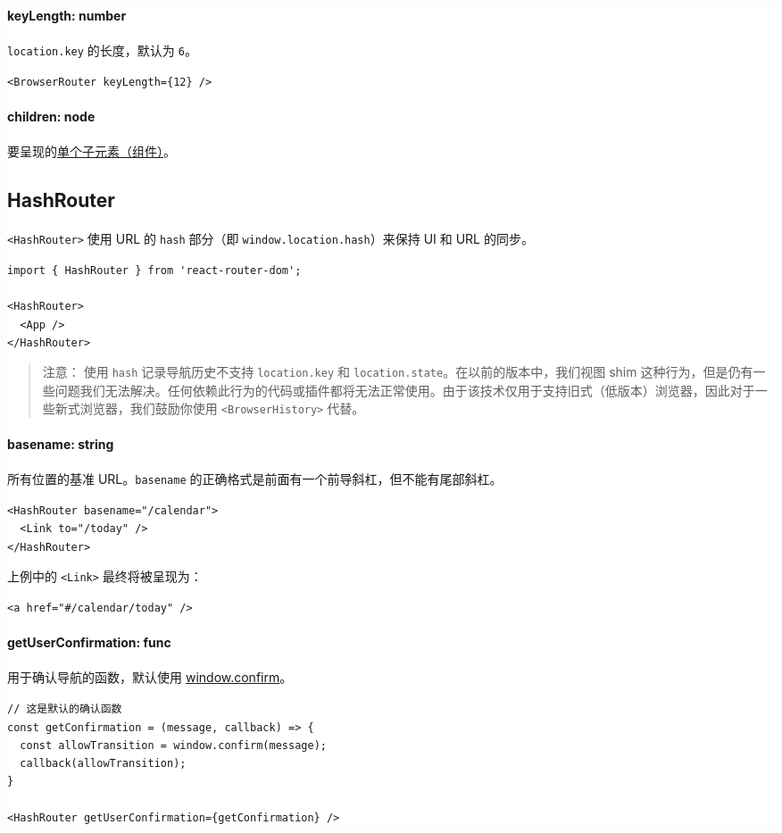 #### keyLength: number

`location.key` 的长度，默认为 `6`。

```
<BrowserRouter keyLength={12} />
```

#### children: node

要呈现的[单个子元素（组件）](https://link.jianshu.com?t=https%3A%2F%2Freactjs.org%2Fdocs%2Freact-api.html%23react.children.only)。

## HashRouter

`<HashRouter>` 使用 URL 的 `hash` 部分（即 `window.location.hash`）来保持 UI 和 URL 的同步。

```
import { HashRouter } from 'react-router-dom';

<HashRouter>
  <App />
</HashRouter>
```

> 注意： 使用 `hash` 记录导航历史不支持 `location.key` 和 `location.state`。在以前的版本中，我们视图 shim 这种行为，但是仍有一些问题我们无法解决。任何依赖此行为的代码或插件都将无法正常使用。由于该技术仅用于支持旧式（低版本）浏览器，因此对于一些新式浏览器，我们鼓励你使用 `<BrowserHistory>` 代替。

#### basename: string

所有位置的基准 URL。`basename` 的正确格式是前面有一个前导斜杠，但不能有尾部斜杠。

```
<HashRouter basename="/calendar">
  <Link to="/today" />
</HashRouter>
```

上例中的 `<Link>` 最终将被呈现为：

```
<a href="#/calendar/today" />
```

#### getUserConfirmation: func

用于确认导航的函数，默认使用 [window.confirm](https://link.jianshu.com?t=https%3A%2F%2Fdeveloper.mozilla.org%2Fen-US%2Fdocs%2FWeb%2FAPI%2FWindow%2Fconfirm)。

```
// 这是默认的确认函数
const getConfirmation = (message, callback) => {
  const allowTransition = window.confirm(message);
  callback(allowTransition);
}

<HashRouter getUserConfirmation={getConfirmation} />
```

